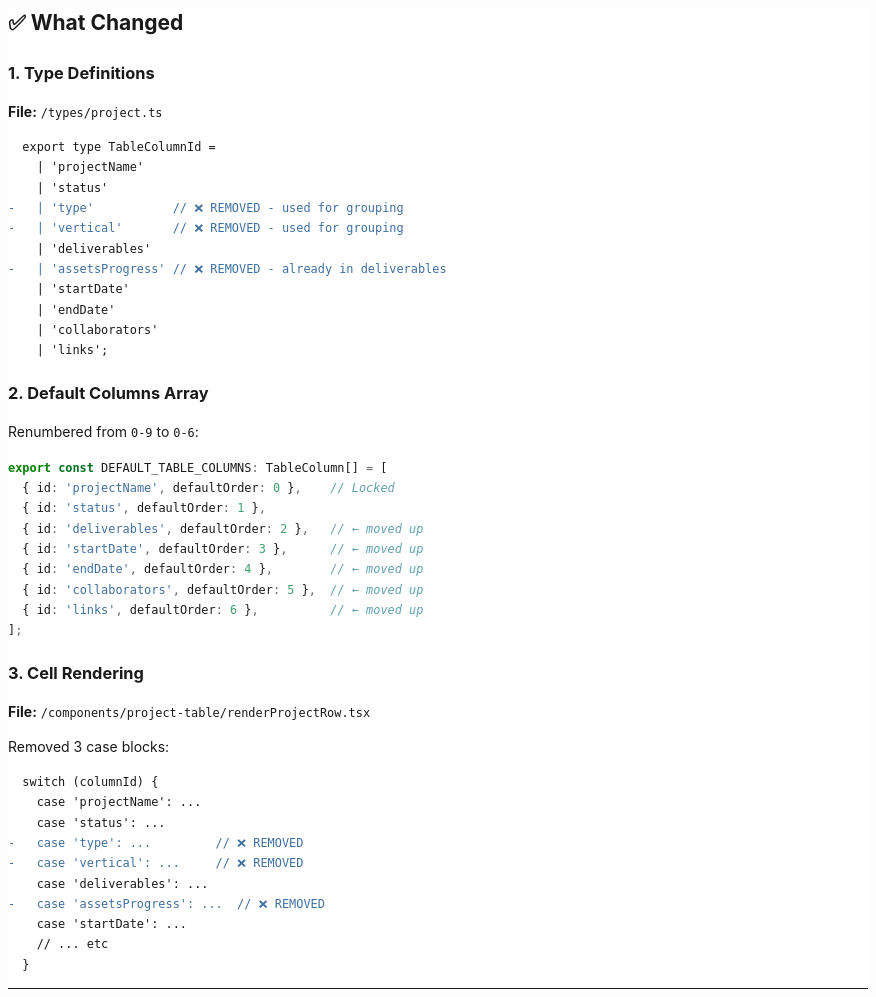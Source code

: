 ## ✅ What Changed

### 1. Type Definitions
**File:** `/types/project.ts`

```diff
  export type TableColumnId = 
    | 'projectName'
    | 'status'
-   | 'type'           // ❌ REMOVED - used for grouping
-   | 'vertical'       // ❌ REMOVED - used for grouping
    | 'deliverables'
-   | 'assetsProgress' // ❌ REMOVED - already in deliverables
    | 'startDate'
    | 'endDate'
    | 'collaborators'
    | 'links';
```

### 2. Default Columns Array
Renumbered from `0-9` to `0-6`:

```typescript
export const DEFAULT_TABLE_COLUMNS: TableColumn[] = [
  { id: 'projectName', defaultOrder: 0 },    // Locked
  { id: 'status', defaultOrder: 1 },
  { id: 'deliverables', defaultOrder: 2 },   // ← moved up
  { id: 'startDate', defaultOrder: 3 },      // ← moved up
  { id: 'endDate', defaultOrder: 4 },        // ← moved up
  { id: 'collaborators', defaultOrder: 5 },  // ← moved up
  { id: 'links', defaultOrder: 6 },          // ← moved up
];
```

### 3. Cell Rendering
**File:** `/components/project-table/renderProjectRow.tsx`

Removed 3 case blocks:
```diff
  switch (columnId) {
    case 'projectName': ...
    case 'status': ...
-   case 'type': ...         // ❌ REMOVED
-   case 'vertical': ...     // ❌ REMOVED  
    case 'deliverables': ...
-   case 'assetsProgress': ...  // ❌ REMOVED
    case 'startDate': ...
    // ... etc
  }
```

---
